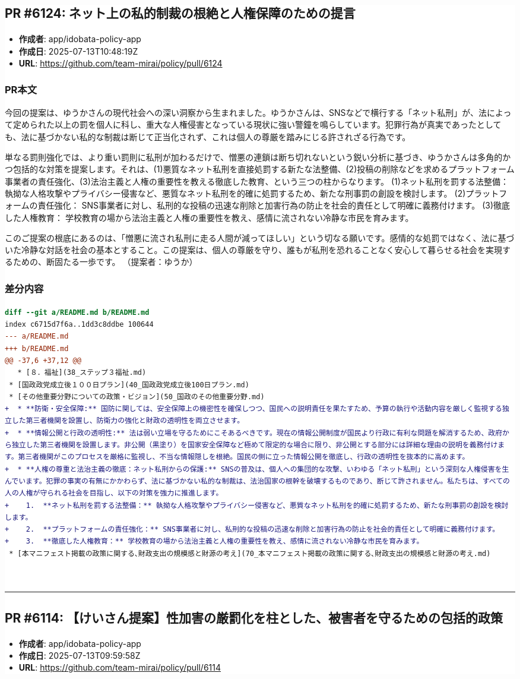 
## PR #6124: ネット上の私的制裁の根絶と人権保障のための提言

- **作成者**: app/idobata-policy-app
- **作成日**: 2025-07-13T10:48:19Z
- **URL**: https://github.com/team-mirai/policy/pull/6124

### PR本文
今回の提案は、ゆうかさんの現代社会への深い洞察から生まれました。ゆうかさんは、SNSなどで横行する「ネット私刑」が、法によって定められた以上の罰を個人に科し、重大な人権侵害となっている現状に強い警鐘を鳴らしています。犯罪行為が真実であったとしても、法に基づかない私的な制裁は断じて正当化されず、これは個人の尊厳を踏みにじる許されざる行為です。

単なる罰則強化では、より重い罰則に私刑が加わるだけで、憎悪の連鎖は断ち切れないという鋭い分析に基づき、ゆうかさんは多角的かつ包括的な対策を提案します。それは、(1)悪質なネット私刑を直接処罰する新たな法整備、(2)投稿の削除などを求めるプラットフォーム事業者の責任強化、(3)法治主義と人権の重要性を教える徹底した教育、という三つの柱からなります。
(1)ネット私刑を罰する法整備： 執拗な人格攻撃やプライバシー侵害など、悪質なネット私刑を的確に処罰するため、新たな刑事罰の創設を検討します。
(2)プラットフォームの責任強化： SNS事業者に対し、私刑的な投稿の迅速な削除と加害行為の防止を社会的責任として明確に義務付けます。
(3)徹底した人権教育： 学校教育の場から法治主義と人権の重要性を教え、感情に流されない冷静な市民を育みます。

このご提案の根底にあるのは、「憎悪に流され私刑に走る人間が減ってほしい」という切なる願いです。感情的な処罰ではなく、法に基づいた冷静な対話を社会の基本とすること。この提案は、個人の尊厳を守り、誰もが私刑を恐れることなく安心して暮らせる社会を実現するための、断固たる一歩です。 （提案者：ゆうか）

### 差分内容
```diff
diff --git a/README.md b/README.md
index c6715d7f6a..1dd3c8ddbe 100644
--- a/README.md
+++ b/README.md
@@ -37,6 +37,12 @@
   * [８．福祉](38_ステップ３福祉.md) 
 * [国政政党成立後１００日プラン](40_国政政党成立後100日プラン.md)  
 * [その他重要分野についての政策・ビジョン](50_国政のその他重要分野.md)
+  * **防衛・安全保障:** 国防に関しては、安全保障上の機密性を確保しつつ、国民への説明責任を果たすため、予算の執行や活動内容を厳しく監視する独立した第三者機関を設置し、防衛力の強化と財政の透明性を両立させます。
+  * **情報公開と行政の透明性:** 法は弱い立場を守るためにこそあるべきです。現在の情報公開制度が国民より行政に有利な問題を解消するため、政府から独立した第三者機関を設置します。非公開（黒塗り）を国家安全保障など極めて限定的な場合に限り、非公開とする部分には詳細な理由の説明を義務付けます。第三者機関がこのプロセスを厳格に監視し、不当な情報隠しを根絶。国民の側に立った情報公開を徹底し、行政の透明性を抜本的に高めます。
+  * **人権の尊重と法治主義の徹底：ネット私刑からの保護:** SNSの普及は、個人への集団的な攻撃、いわゆる「ネット私刑」という深刻な人権侵害を生んでいます。犯罪の事実の有無にかかわらず、法に基づかない私的な制裁は、法治国家の根幹を破壊するものであり、断じて許されません。私たちは、すべての人の人権が守られる社会を目指し、以下の対策を強力に推進します。
+    1.  **ネット私刑を罰する法整備：** 執拗な人格攻撃やプライバシー侵害など、悪質なネット私刑を的確に処罰するため、新たな刑事罰の創設を検討します。
+    2.  **プラットフォームの責任強化：** SNS事業者に対し、私刑的な投稿の迅速な削除と加害行為の防止を社会的責任として明確に義務付けます。
+    3.  **徹底した人権教育：** 学校教育の場から法治主義と人権の重要性を教え、感情に流されない冷静な市民を育みます。
 * [本マニフェスト掲載の政策に関する､財政支出の規模感と財源の考え](70_本マニフェスト掲載の政策に関する､財政支出の規模感と財源の考え.md)
 
 

```

---

## PR #6114: 【けいさん提案】性加害の厳罰化を柱とした、被害者を守るための包括的政策

- **作成者**: app/idobata-policy-app
- **作成日**: 2025-07-13T09:59:58Z
- **URL**: https://github.com/team-mirai/policy/pull/6114
